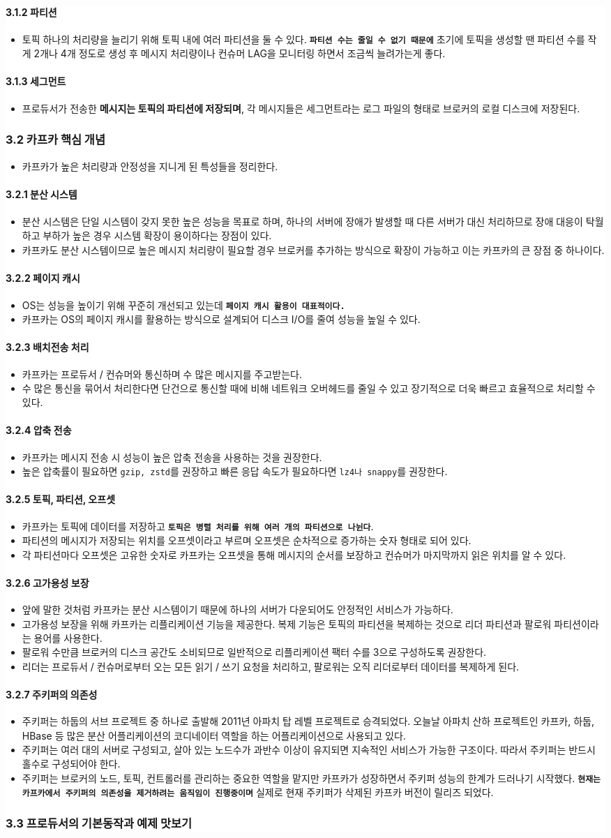 #### 3.1.2 파티션

- 토픽 하나의 처리량을 늘리기 위해 토픽 내에 여러 파티션을 둘 수 있다. **`파티션 수는 줄일 수 없기 때문에`** 초기에 토픽을 생성할 땐 파티션 수를 작게 2개나 4개 정도로 생성 후 메시지 처리량이나 컨슈머 LAG을 모니터링 하면서 조금씩 늘려가는게 좋다.

#### 3.1.3 세그먼트

- 프로듀서가 전송한 **메시지는 토픽의 파티션에 저장되며**, 각 메시지들은 세그먼트라는 로그 파일의 형태로 브로커의 로컬 디스크에 저장된다.

### 3.2 카프카 핵심 개념

- 카프카가 높은 처리량과 안정성을 지니게 된 특성들을 정리한다.

#### 3.2.1 분산 시스템

- 분산 시스템은 단일 시스템이 갖지 못한 높은 성능을 목표로 하며, 하나의 서버에 장애가 발생할 때 다른 서버가 대신 처리하므로 장애 대응이 탁월하고 부하가 높은 경우 시스템 확장이 용이하다는 장점이 있다.
- 카프카도 분산 시스템이므로 높은 메시지 처리량이 필요할 경우 브로커를 추가하는 방식으로 확장이 가능하고 이는 카프카의 큰 장점 중 하나이다.

#### 3.2.2 페이지 캐시

- OS는 성능을 높이기 위해 꾸준히 개선되고 있는데 **`페이지 캐시 활용이 대표적이다.`**
- 카프카는 OS의 페이지 캐시를 활용하는 방식으로 설계되어 디스크 I/O를 줄여 성능을 높일 수 있다.

#### 3.2.3 배치전송 처리

- 카프카는 프로듀서 / 컨슈머와 통신하며 수 많은 메시지를 주고받는다.
- 수 많은 통신을 묶어서 처리한다면 단건으로 통신할 때에 비해 네트워크 오버헤드를 줄일 수 있고 장기적으로 더욱 빠르고 효율적으로 처리할 수 있다.

#### 3.2.4 압축 전송

- 카프카는 메시지 전송 시 성능이 높은 압축 전송을 사용하는 것을 권장한다.
- 높은 압축률이 필요하면 `gzip, zstd`를 권장하고 빠른 응답 속도가 필요하다면 `lz4나 snappy`를 권장한다.

#### 3.2.5 토픽, 파티션, 오프셋

- 카프카는 토픽에 데이터를 저장하고 **`토픽은 병렬 처리를 위해 여러 개의 파티션으로 나뉜다`**.
- 파티션의 메시지가 저장되는 위치를 오프셋이라고 부르며 오프셋은 순차적으로 증가하는 숫자 형태로 되어 있다.
- 각 파티션마다 오프셋은 고유한 숫자로 카프카는 오프셋을 통해 메시지의 순서를 보장하고 컨슈머가 마지막까지 읽은 위치를 알 수 있다.

#### 3.2.6 고가용성 보장

- 앞에 말한 것처럼 카프카는 분산 시스템이기 때문에 하나의 서버가 다운되어도 안정적인 서비스가 가능하다.
- 고가용성 보장을 위해 카프카는 리플리케이션 기능을 제공한다. 복제 기능은 토픽의 파티션을 복제하는 것으로 리더 파티션과 팔로워 파티션이라는 용어를 사용한다.
- 팔로워 수만큼 브로커의 디스크 공간도 소비되므로 일반적으로 리플리케이션 팩터 수를 3으로 구성하도록 권장한다.
- 리더는 프로듀서 / 컨슈머로부터 오는 모든 읽기 / 쓰기 요청을 처리하고, 팔로워는 오직 리더로부터 데이터를 복제하게 된다.

#### 3.2.7 주키퍼의 의존성

- 주키퍼는 하둡의 서브 프로젝트 중 하나로 출발해 2011년 아파치 탑 레벨 프로젝트로 승격되었다. 오늘날 아파치 산하 프로젝트인 카프카, 하둡, HBase 등 많은 분산 어플리케이션의 코디네이터 역할을 하는 어플리케이션으로 사용되고 있다.
- 주키퍼는 여러 대의 서버로 구성되고, 살아 있는 노드수가 과반수 이상이 유지되면 지속적인 서비스가 가능한 구조이다. 따라서 주키퍼는 반드시 홀수로 구성되어야 한다.
- 주키퍼는 브로커의 노드, 토픽, 컨트롤러를 관리하는 중요한 역할을 맡지만 카프카가 성장하면서 주키퍼 성능의 한계가 드러나기 시작했다. **`현재는 카프카에서 주키퍼의 의존성을 제거하려는 움직임이 진행중이며`** 실제로 현재 주키퍼가 삭제된 카프카 버전이 릴리즈 되었다.

### 3.3 프로듀서의 기본동작과 예제 맛보기
